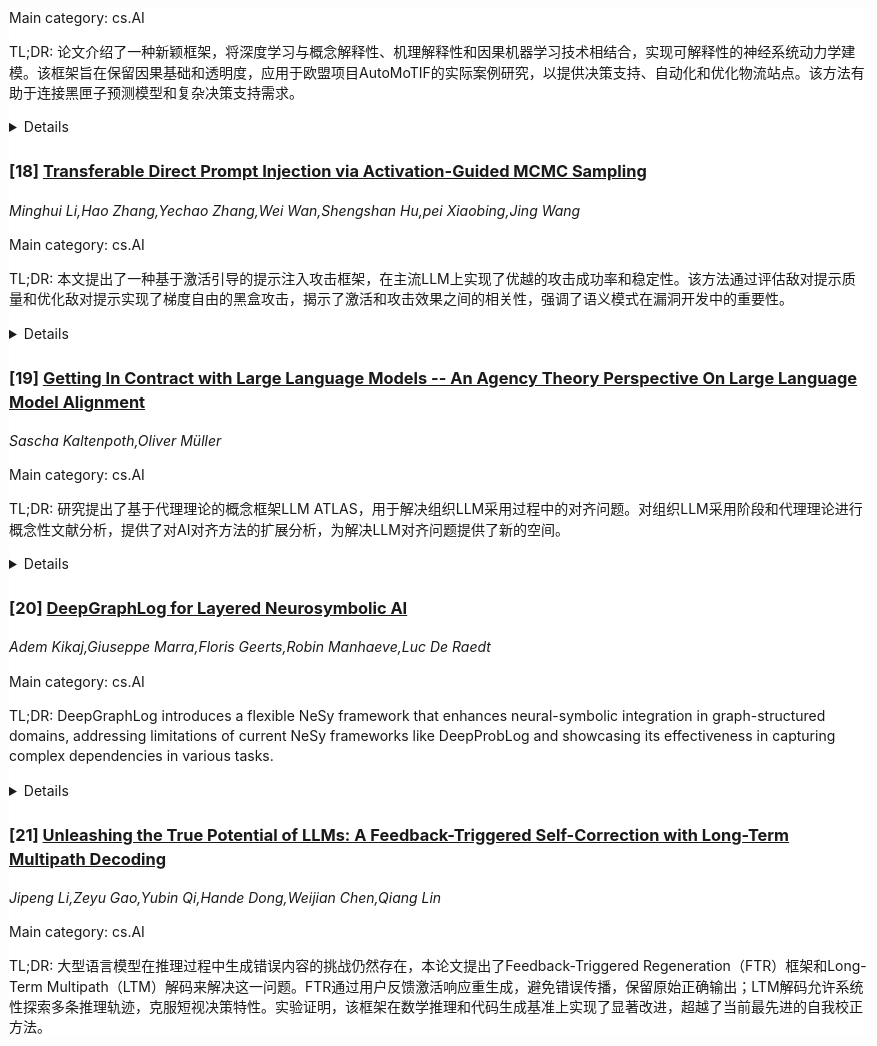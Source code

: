 Main category: cs.AI

TL;DR: 论文介绍了一种新颖框架，将深度学习与概念解释性、机理解释性和因果机器学习技术相结合，实现可解释性的神经系统动力学建模。该框架旨在保留因果基础和透明度，应用于欧盟项目AutoMoTIF的实际案例研究，以提供决策支持、自动化和优化物流站点。该方法有助于连接黑匣子预测模型和复杂决策支持需求。


<details><summary>Details</summary></details>


### [18] [Transferable Direct Prompt Injection via Activation-Guided MCMC Sampling](https://arxiv.org/abs/2509.07617)
*Minghui Li,Hao Zhang,Yechao Zhang,Wei Wan,Shengshan Hu,pei Xiaobing,Jing Wang*

Main category: cs.AI

TL;DR: 本文提出了一种基于激活引导的提示注入攻击框架，在主流LLM上实现了优越的攻击成功率和稳定性。该方法通过评估敌对提示质量和优化敌对提示实现了梯度自由的黑盒攻击，揭示了激活和攻击效果之间的相关性，强调了语义模式在漏洞开发中的重要性。


<details><summary>Details</summary></details>


### [19] [Getting In Contract with Large Language Models -- An Agency Theory Perspective On Large Language Model Alignment](https://arxiv.org/abs/2509.07642)
*Sascha Kaltenpoth,Oliver Müller*

Main category: cs.AI

TL;DR: 研究提出了基于代理理论的概念框架LLM ATLAS，用于解决组织LLM采用过程中的对齐问题。对组织LLM采用阶段和代理理论进行概念性文献分析，提供了对AI对齐方法的扩展分析，为解决LLM对齐问题提供了新的空间。


<details><summary>Details</summary></details>


### [20] [DeepGraphLog for Layered Neurosymbolic AI](https://arxiv.org/abs/2509.07665)
*Adem Kikaj,Giuseppe Marra,Floris Geerts,Robin Manhaeve,Luc De Raedt*

Main category: cs.AI

TL;DR: DeepGraphLog introduces a flexible NeSy framework that enhances neural-symbolic integration in graph-structured domains, addressing limitations of current NeSy frameworks like DeepProbLog and showcasing its effectiveness in capturing complex dependencies in various tasks.


<details><summary>Details</summary></details>


### [21] [Unleashing the True Potential of LLMs: A Feedback-Triggered Self-Correction with Long-Term Multipath Decoding](https://arxiv.org/abs/2509.07676)
*Jipeng Li,Zeyu Gao,Yubin Qi,Hande Dong,Weijian Chen,Qiang Lin*

Main category: cs.AI

TL;DR: 大型语言模型在推理过程中生成错误内容的挑战仍然存在，本论文提出了Feedback-Triggered Regeneration（FTR）框架和Long-Term Multipath（LTM）解码来解决这一问题。FTR通过用户反馈激活响应重生成，避免错误传播，保留原始正确输出；LTM解码允许系统性探索多条推理轨迹，克服短视决策特性。实验证明，该框架在数学推理和代码生成基准上实现了显著改进，超越了当前最先进的自我校正方法。
